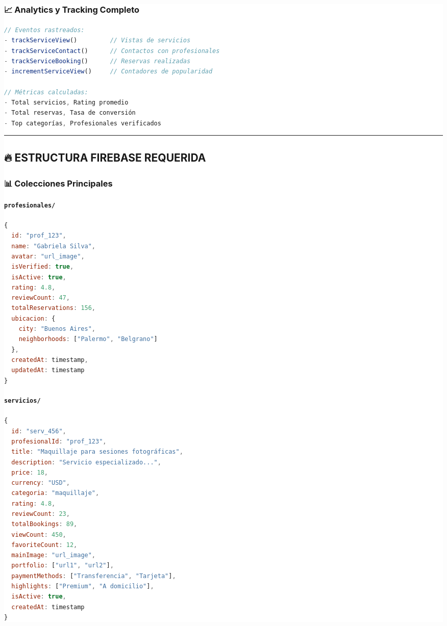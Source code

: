 ### 📈 **Analytics y Tracking Completo**
```javascript
// Eventos rastreados:
- trackServiceView()         // Vistas de servicios
- trackServiceContact()      // Contactos con profesionales
- trackServiceBooking()      // Reservas realizadas
- incrementServiceView()     // Contadores de popularidad

// Métricas calculadas:
- Total servicios, Rating promedio
- Total reservas, Tasa de conversión
- Top categorías, Profesionales verificados
```

---

## 🔥 ESTRUCTURA FIREBASE REQUERIDA

### 📊 **Colecciones Principales**

#### **`profesionales/`**
```javascript
{
  id: "prof_123",
  name: "Gabriela Silva",
  avatar: "url_image",
  isVerified: true,
  isActive: true,
  rating: 4.8,
  reviewCount: 47,
  totalReservations: 156,
  ubicacion: {
    city: "Buenos Aires",
    neighborhoods: ["Palermo", "Belgrano"]
  },
  createdAt: timestamp,
  updatedAt: timestamp
}
```

#### **`servicios/`**
```javascript
{
  id: "serv_456",
  profesionalId: "prof_123",
  title: "Maquillaje para sesiones fotográficas",
  description: "Servicio especializado...",
  price: 18,
  currency: "USD",
  categoria: "maquillaje",
  rating: 4.8,
  reviewCount: 23,
  totalBookings: 89,
  viewCount: 450,
  favoriteCount: 12,
  mainImage: "url_image",
  portfolio: ["url1", "url2"],
  paymentMethods: ["Transferencia", "Tarjeta"],
  highlights: ["Premium", "A domicilio"],
  isActive: true,
  createdAt: timestamp
}
```

